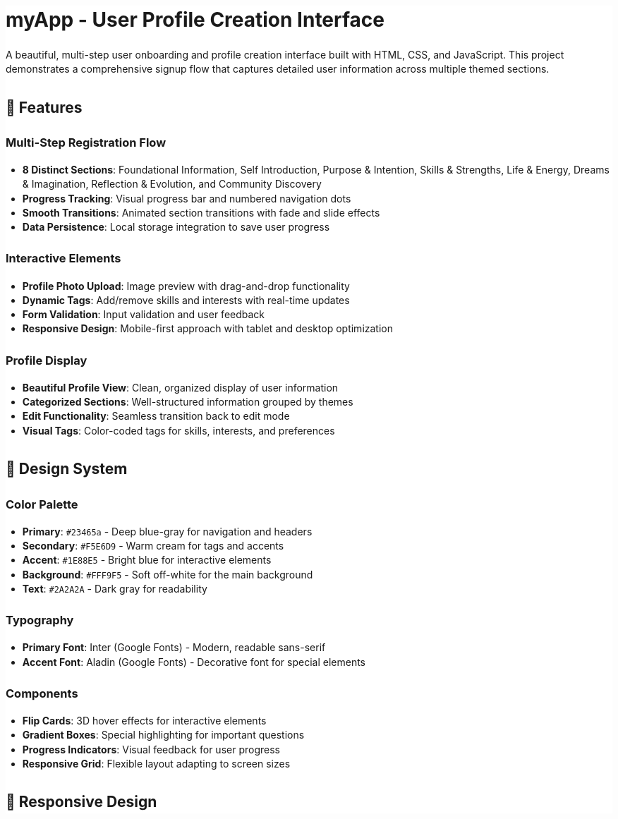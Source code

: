 # myApp - User Profile Creation Interface

A beautiful, multi-step user onboarding and profile creation interface built with HTML, CSS, and JavaScript. This project demonstrates a comprehensive signup flow that captures detailed user information across multiple themed sections.

## 🚀 Features

### Multi-Step Registration Flow
- **8 Distinct Sections**: Foundational Information, Self Introduction, Purpose & Intention, Skills & Strengths, Life & Energy, Dreams & Imagination, Reflection & Evolution, and Community Discovery
- **Progress Tracking**: Visual progress bar and numbered navigation dots
- **Smooth Transitions**: Animated section transitions with fade and slide effects
- **Data Persistence**: Local storage integration to save user progress

### Interactive Elements
- **Profile Photo Upload**: Image preview with drag-and-drop functionality
- **Dynamic Tags**: Add/remove skills and interests with real-time updates
- **Form Validation**: Input validation and user feedback
- **Responsive Design**: Mobile-first approach with tablet and desktop optimization

### Profile Display
- **Beautiful Profile View**: Clean, organized display of user information
- **Categorized Sections**: Well-structured information grouped by themes
- **Edit Functionality**: Seamless transition back to edit mode
- **Visual Tags**: Color-coded tags for skills, interests, and preferences

## 🎨 Design System

### Color Palette
- **Primary**: `#23465a` - Deep blue-gray for navigation and headers
- **Secondary**: `#F5E6D9` - Warm cream for tags and accents
- **Accent**: `#1E88E5` - Bright blue for interactive elements
- **Background**: `#FFF9F5` - Soft off-white for the main background
- **Text**: `#2A2A2A` - Dark gray for readability

### Typography
- **Primary Font**: Inter (Google Fonts) - Modern, readable sans-serif
- **Accent Font**: Aladin (Google Fonts) - Decorative font for special elements

### Components
- **Flip Cards**: 3D hover effects for interactive elements
- **Gradient Boxes**: Special highlighting for important questions
- **Progress Indicators**: Visual feedback for user progress
- **Responsive Grid**: Flexible layout adapting to screen sizes

## 📱 Responsive Design
